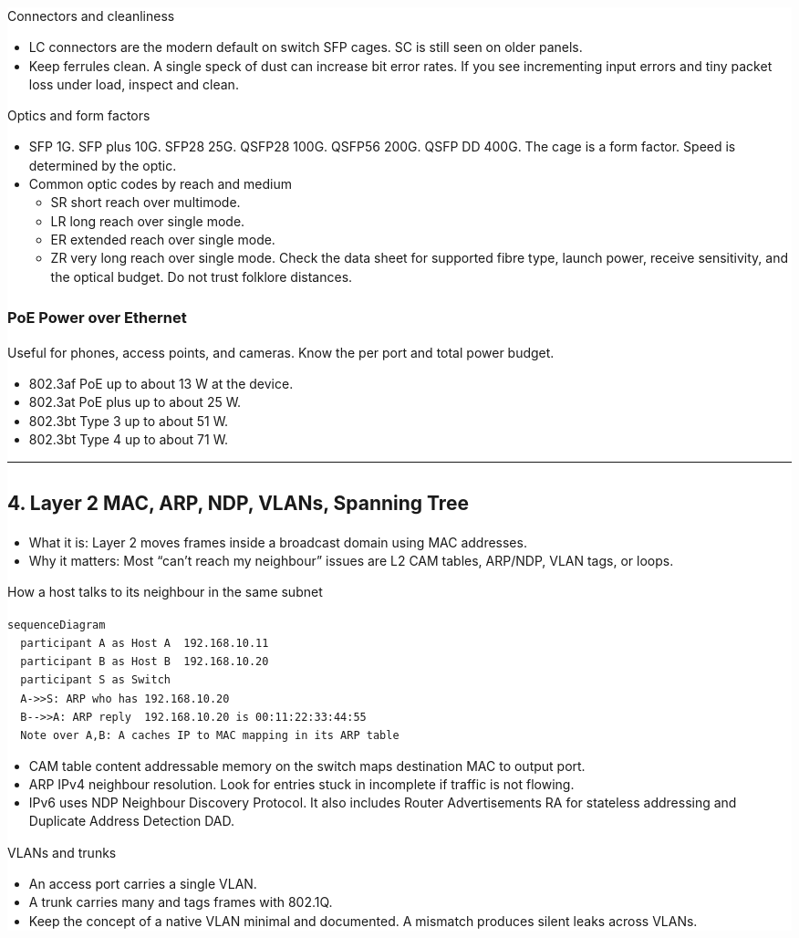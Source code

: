 Connectors and cleanliness

- LC connectors are the modern default on switch SFP cages. SC is still seen on older panels.
- Keep ferrules clean. A single speck of dust can increase bit error rates. If you see incrementing input errors and tiny packet loss under load, inspect and clean.

Optics and form factors

- SFP 1G. SFP plus 10G. SFP28 25G. QSFP28 100G. QSFP56 200G. QSFP DD 400G. The cage is a form factor. Speed is determined by the optic.
- Common optic codes by reach and medium
  - SR short reach over multimode.
  - LR long reach over single mode.
  - ER extended reach over single mode.
  - ZR very long reach over single mode.
    Check the data sheet for supported fibre type, launch power, receive sensitivity, and the optical budget. Do not trust folklore distances.

### PoE Power over Ethernet

Useful for phones, access points, and cameras. Know the per port and total power budget.

- 802.3af PoE up to about 13 W at the device.
- 802.3at PoE plus up to about 25 W.
- 802.3bt Type 3 up to about 51 W.
- 802.3bt Type 4 up to about 71 W.

---

## 4. Layer 2 MAC, ARP, NDP, VLANs, Spanning Tree

- What it is: Layer 2 moves frames inside a broadcast domain using MAC addresses.
- Why it matters: Most “can’t reach my neighbour” issues are L2 CAM tables, ARP/NDP, VLAN tags, or loops.

How a host talks to its neighbour in the same subnet

```mermaid
sequenceDiagram
  participant A as Host A  192.168.10.11
  participant B as Host B  192.168.10.20
  participant S as Switch
  A->>S: ARP who has 192.168.10.20
  B-->>A: ARP reply  192.168.10.20 is 00:11:22:33:44:55
  Note over A,B: A caches IP to MAC mapping in its ARP table
```

- CAM table content addressable memory on the switch maps destination MAC to output port.
- ARP IPv4 neighbour resolution. Look for entries stuck in incomplete if traffic is not flowing.
- IPv6 uses NDP Neighbour Discovery Protocol. It also includes Router Advertisements RA for stateless addressing and Duplicate Address Detection DAD.

VLANs and trunks

- An access port carries a single VLAN.
- A trunk carries many and tags frames with 802.1Q.
- Keep the concept of a native VLAN minimal and documented. A mismatch produces silent leaks across VLANs.

